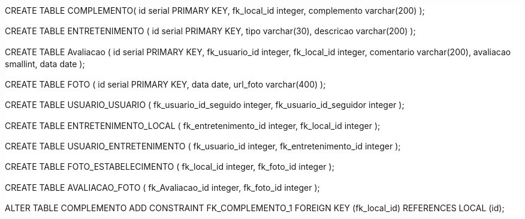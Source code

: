CREATE TABLE COMPLEMENTO(
    id serial PRIMARY KEY,
    fk_local_id integer,
    complemento varchar(200)
);

CREATE TABLE ENTRETENIMENTO (
    id serial PRIMARY KEY,
    tipo varchar(30),
    descricao varchar(200)
);

CREATE TABLE Avaliacao (
    id serial PRIMARY KEY,
    fk_usuario_id integer,
    fk_local_id integer,
    comentario varchar(200),
    avaliacao smallint,
    	data date
);

CREATE TABLE FOTO (
    id serial PRIMARY KEY,
    data date,
    url_foto varchar(400)
);

CREATE TABLE USUARIO_USUARIO (
    fk_usuario_id_seguido integer,
    fk_usuario_id_seguidor integer
);

CREATE TABLE ENTRETENIMENTO_LOCAL (
    fk_entretenimento_id integer,
    fk_local_id integer
);

CREATE TABLE USUARIO_ENTRETENIMENTO (
    fk_usuario_id integer,
    fk_entretenimento_id integer
);

CREATE TABLE FOTO_ESTABELECIMENTO (
    fk_local_id integer,
    fk_foto_id integer
);

CREATE TABLE AVALIACAO_FOTO (
    fk_Avaliacao_id integer,
    fk_foto_id integer
);

ALTER TABLE COMPLEMENTO ADD CONSTRAINT FK_COMPLEMENTO_1
    FOREIGN KEY (fk_local_id)
    REFERENCES LOCAL (id);
 